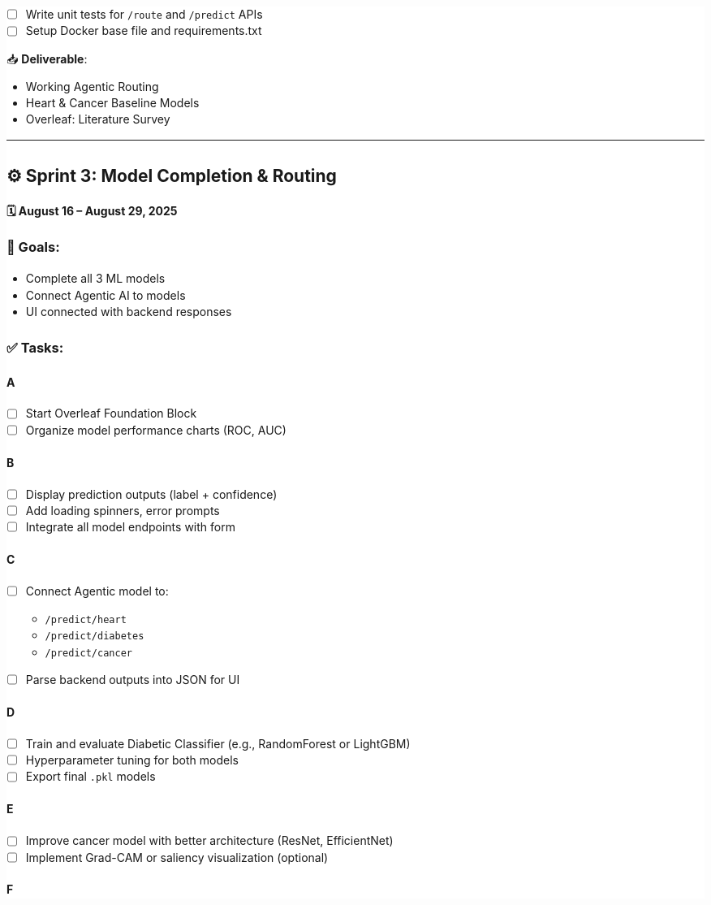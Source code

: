 * [ ] Write unit tests for `/route` and `/predict` APIs
* [ ] Setup Docker base file and requirements.txt

📥 **Deliverable**:

* Working Agentic Routing
* Heart & Cancer Baseline Models
* Overleaf: Literature Survey

---

## ⚙️ Sprint 3: Model Completion & Routing

**🗓️ August 16 – August 29, 2025**

### 🎯 Goals:

* Complete all 3 ML models
* Connect Agentic AI to models
* UI connected with backend responses

### ✅ Tasks:

#### **A**

* [ ] Start Overleaf Foundation Block
* [ ] Organize model performance charts (ROC, AUC)

#### **B**

* [ ] Display prediction outputs (label + confidence)
* [ ] Add loading spinners, error prompts
* [ ] Integrate all model endpoints with form

#### **C**

* [ ] Connect Agentic model to:

  * `/predict/heart`
  * `/predict/diabetes`
  * `/predict/cancer`
* [ ] Parse backend outputs into JSON for UI

#### **D**

* [ ] Train and evaluate Diabetic Classifier (e.g., RandomForest or LightGBM)
* [ ] Hyperparameter tuning for both models
* [ ] Export final `.pkl` models

#### **E**

* [ ] Improve cancer model with better architecture (ResNet, EfficientNet)
* [ ] Implement Grad-CAM or saliency visualization (optional)

#### **F**
